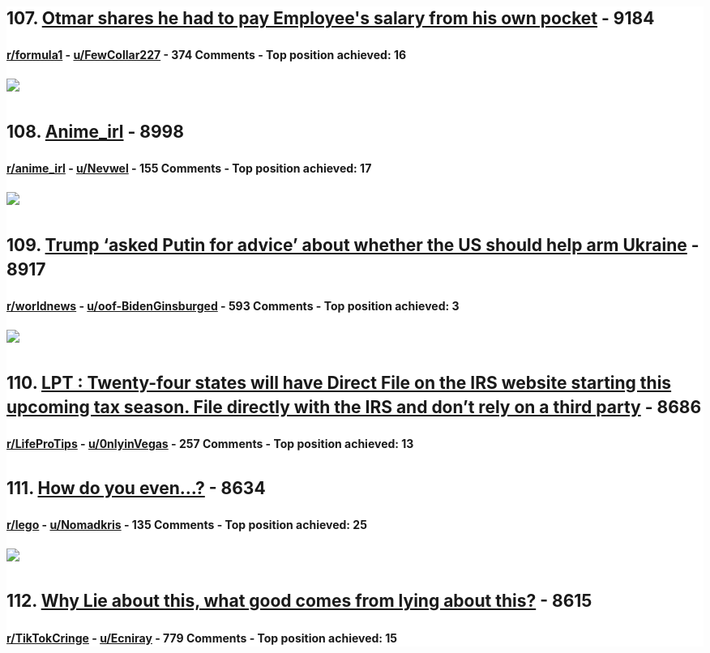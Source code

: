 ## 107. [Otmar shares he had to pay Employee's salary from his own pocket](http://reddit.com/r/formula1/comments/1fxffld/otmar_shares_he_had_to_pay_employees_salary_from/) - 9184
#### [r/formula1](http://reddit.com/r/formula1) - [u/FewCollar227](http://reddit.com/u/FewCollar227) - 374 Comments - Top position achieved: 16

<a href="https://i.imgur.com/ezmVWAn.gifv"><img src="https://a.thumbs.redditmedia.com/Qn0KnM3hiJSNq9t6vWx6CX1j7omKByip-uIB9tSVcT0.jpg"></img></a>

## 108. [Anime_irl](http://reddit.com/r/anime_irl/comments/1fx8ab6/anime_irl/) - 8998
#### [r/anime_irl](http://reddit.com/r/anime_irl) - [u/Nevwel](http://reddit.com/u/Nevwel) - 155 Comments - Top position achieved: 17

<a href="https://i.redd.it/l9jw9bc1a2td1.jpeg"><img src="image"></img></a>

## 109. [Trump ‘asked Putin for advice’ about whether the US should help arm Ukraine](http://reddit.com/r/worldnews/comments/1fx7v27/trump_asked_putin_for_advice_about_whether_the_us/) - 8917
#### [r/worldnews](http://reddit.com/r/worldnews) - [u/oof-BidenGinsburged](http://reddit.com/u/oof-BidenGinsburged) - 593 Comments - Top position achieved: 3

<a href="https://www.yahoo.com/news/trump-asked-putin-advice-whether-222120592.html"><img src="https://b.thumbs.redditmedia.com/7u2Aue7uEu1wNXt9y0JGXwOax1ZkNsB0k3TC8U8yetQ.jpg"></img></a>

## 110. [LPT : Twenty-four states will have Direct File on the IRS website starting this upcoming tax season. File directly with the IRS and don’t rely on a third party](http://reddit.com/r/LifeProTips/comments/1fxt3rt/lpt_twentyfour_states_will_have_direct_file_on/) - 8686
#### [r/LifeProTips](http://reddit.com/r/LifeProTips) - [u/0nlyinVegas](http://reddit.com/u/0nlyinVegas) - 257 Comments - Top position achieved: 13

## 111. [How do you even…?](http://reddit.com/r/lego/comments/1fxm8n3/how_do_you_even/) - 8634
#### [r/lego](http://reddit.com/r/lego) - [u/Nomadkris](http://reddit.com/u/Nomadkris) - 135 Comments - Top position achieved: 25

<a href="https://i.redd.it/w6g3iz25b6td1.jpeg"><img src="https://b.thumbs.redditmedia.com/tHorN7nzbA_6XXUdNVRMMtECg8LoVcVdc_Xwjzu8uvE.jpg"></img></a>

## 112. [Why Lie about this, what good comes from lying about this?](http://reddit.com/r/TikTokCringe/comments/1fxkqz8/why_lie_about_this_what_good_comes_from_lying/) - 8615
#### [r/TikTokCringe](http://reddit.com/r/TikTokCringe) - [u/Ecniray](http://reddit.com/u/Ecniray) - 779 Comments - Top position achieved: 15
